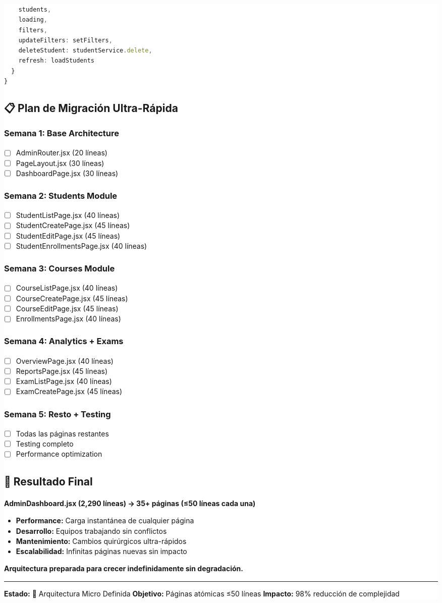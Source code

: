 ```javascript
    students,
    loading,
    filters,
    updateFilters: setFilters,
    deleteStudent: studentService.delete,
    refresh: loadStudents
  }
}
```

## 📋 Plan de Migración Ultra-Rápida

### Semana 1: Base Architecture
- [ ] AdminRouter.jsx (20 líneas)
- [ ] PageLayout.jsx (30 líneas)
- [ ] DashboardPage.jsx (30 líneas)

### Semana 2: Students Module
- [ ] StudentListPage.jsx (40 líneas)
- [ ] StudentCreatePage.jsx (45 líneas)
- [ ] StudentEditPage.jsx (45 líneas)
- [ ] StudentEnrollmentsPage.jsx (40 líneas)

### Semana 3: Courses Module
- [ ] CourseListPage.jsx (40 líneas)
- [ ] CourseCreatePage.jsx (45 líneas)
- [ ] CourseEditPage.jsx (45 líneas)
- [ ] EnrollmentsPage.jsx (40 líneas)

### Semana 4: Analytics + Exams
- [ ] OverviewPage.jsx (40 líneas)
- [ ] ReportsPage.jsx (45 líneas)
- [ ] ExamListPage.jsx (40 líneas)
- [ ] ExamCreatePage.jsx (45 líneas)

### Semana 5: Resto + Testing
- [ ] Todas las páginas restantes
- [ ] Testing completo
- [ ] Performance optimization

## 🎯 Resultado Final

**AdminDashboard.jsx (2,290 líneas) → 35+ páginas (≤50 líneas cada una)**

- **Performance:** Carga instantánea de cualquier página
- **Desarrollo:** Equipos trabajando sin conflictos
- **Mantenimiento:** Cambios quirúrgicos ultra-rápidos
- **Escalabilidad:** Infinitas páginas nuevas sin impacto

**Arquitectura preparada para crecer indefinidamente sin degradación.**

---

**Estado:** 🎯 Arquitectura Micro Definida
**Objetivo:** Páginas atómicas ≤50 líneas
**Impacto:** 98% reducción de complejidad